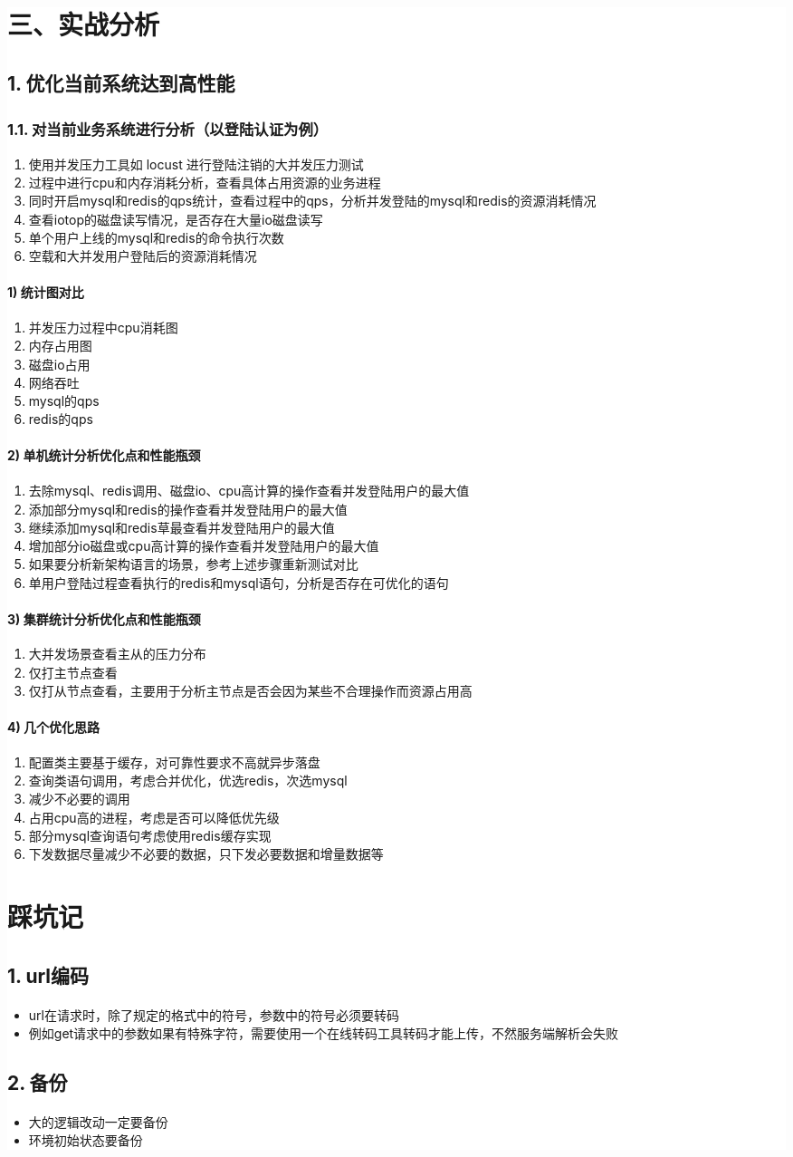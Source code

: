 # 三、实战分析

## 1. 优化当前系统达到高性能

### 1.1. 对当前业务系统进行分析（以登陆认证为例）

1. 使用并发压力工具如 locust 进行登陆注销的大并发压力测试
2. 过程中进行cpu和内存消耗分析，查看具体占用资源的业务进程
3. 同时开启mysql和redis的qps统计，查看过程中的qps，分析并发登陆的mysql和redis的资源消耗情况
4. 查看iotop的磁盘读写情况，是否存在大量io磁盘读写
5. 单个用户上线的mysql和redis的命令执行次数
6. 空载和大并发用户登陆后的资源消耗情况

#### 1) 统计图对比

1. 并发压力过程中cpu消耗图
2. 内存占用图
3. 磁盘io占用
4. 网络吞吐
5. mysql的qps
6. redis的qps

#### 2) 单机统计分析优化点和性能瓶颈

1. 去除mysql、redis调用、磁盘io、cpu高计算的操作查看并发登陆用户的最大值
2. 添加部分mysql和redis的操作查看并发登陆用户的最大值
3. 继续添加mysql和redis草最查看并发登陆用户的最大值
4. 增加部分io磁盘或cpu高计算的操作查看并发登陆用户的最大值
5. 如果要分析新架构语言的场景，参考上述步骤重新测试对比
6. 单用户登陆过程查看执行的redis和mysql语句，分析是否存在可优化的语句

#### 3) 集群统计分析优化点和性能瓶颈

1. 大并发场景查看主从的压力分布
2. 仅打主节点查看
3. 仅打从节点查看，主要用于分析主节点是否会因为某些不合理操作而资源占用高

#### 4) 几个优化思路

1. 配置类主要基于缓存，对可靠性要求不高就异步落盘
2. 查询类语句调用，考虑合并优化，优选redis，次选mysql
3. 减少不必要的调用
4. 占用cpu高的进程，考虑是否可以降低优先级
5. 部分mysql查询语句考虑使用redis缓存实现
6. 下发数据尽量减少不必要的数据，只下发必要数据和增量数据等

# 踩坑记

## 1. url编码

- url在请求时，除了规定的格式中的符号，参数中的符号必须要转码
- 例如get请求中的参数如果有特殊字符，需要使用一个在线转码工具转码才能上传，不然服务端解析会失败

## 2. 备份

- 大的逻辑改动一定要备份
- 环境初始状态要备份
